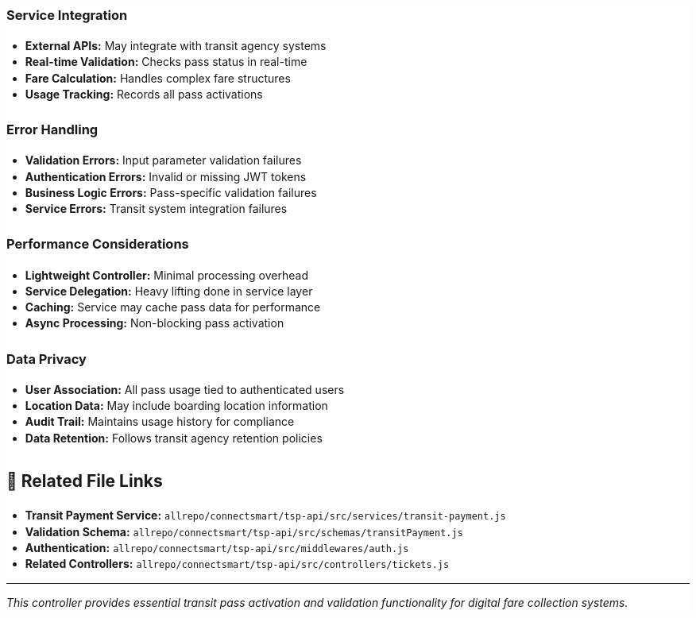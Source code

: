 ### Service Integration
- **External APIs:** May integrate with transit agency systems
- **Real-time Validation:** Checks pass status in real-time
- **Fare Calculation:** Handles complex fare structures
- **Usage Tracking:** Records all pass activations

### Error Handling
- **Validation Errors:** Input parameter validation failures
- **Authentication Errors:** Invalid or missing JWT tokens
- **Business Logic Errors:** Pass-specific validation failures
- **Service Errors:** Transit system integration failures

### Performance Considerations
- **Lightweight Controller:** Minimal processing overhead
- **Service Delegation:** Heavy lifting done in service layer
- **Caching:** Service may cache pass data for performance
- **Async Processing:** Non-blocking pass activation

### Data Privacy
- **User Association:** All pass usage tied to authenticated users
- **Location Data:** May include boarding location information
- **Audit Trail:** Maintains usage history for compliance
- **Data Retention:** Follows transit agency retention policies

## 🔗 Related File Links

- **Transit Payment Service:** `allrepo/connectsmart/tsp-api/src/services/transit-payment.js`
- **Validation Schema:** `allrepo/connectsmart/tsp-api/src/schemas/transitPayment.js`
- **Authentication:** `allrepo/connectsmart/tsp-api/src/middlewares/auth.js`
- **Related Controllers:** `allrepo/connectsmart/tsp-api/src/controllers/tickets.js`

---
*This controller provides essential transit pass activation and validation functionality for digital fare collection systems.*